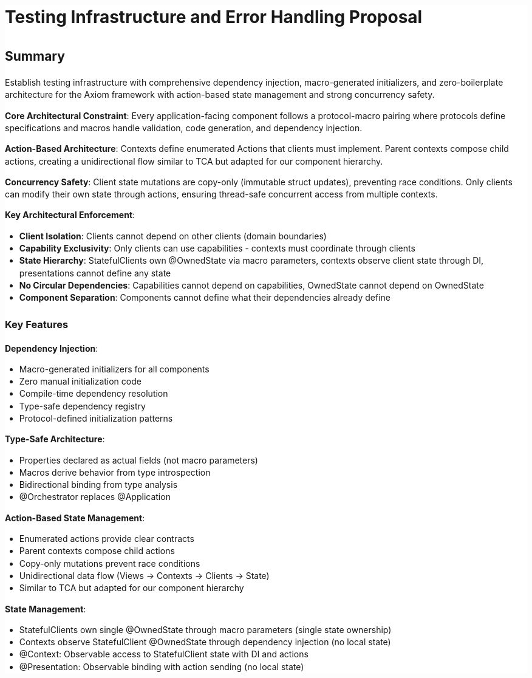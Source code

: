 # Testing Infrastructure and Error Handling Proposal

## Summary

Establish testing infrastructure with comprehensive dependency injection, macro-generated initializers, and zero-boilerplate architecture for the Axiom framework with action-based state management and strong concurrency safety.

**Core Architectural Constraint**: Every application-facing component follows a protocol-macro pairing where protocols define specifications and macros handle validation, code generation, and dependency injection.

**Action-Based Architecture**: Contexts define enumerated Actions that clients must implement. Parent contexts compose child actions, creating a unidirectional flow similar to TCA but adapted for our component hierarchy.

**Concurrency Safety**: Client state mutations are copy-only (immutable struct updates), preventing race conditions. Only clients can modify their own state through actions, ensuring thread-safe concurrent access from multiple contexts.

**Key Architectural Enforcement**: 
- **Client Isolation**: Clients cannot depend on other clients (domain boundaries)
- **Capability Exclusivity**: Only clients can use capabilities - contexts must coordinate through clients
- **State Hierarchy**: StatefulClients own @OwnedState via macro parameters, contexts observe client state through DI, presentations cannot define any state
- **No Circular Dependencies**: Capabilities cannot depend on capabilities, OwnedState cannot depend on OwnedState
- **Component Separation**: Components cannot define what their dependencies already define

### Key Features

**Dependency Injection**:
- Macro-generated initializers for all components
- Zero manual initialization code
- Compile-time dependency resolution
- Type-safe dependency registry
- Protocol-defined initialization patterns

**Type-Safe Architecture**:
- Properties declared as actual fields (not macro parameters)
- Macros derive behavior from type introspection
- Bidirectional binding from type analysis
- @Orchestrator replaces @Application

**Action-Based State Management**:
- Enumerated actions provide clear contracts
- Parent contexts compose child actions
- Copy-only mutations prevent race conditions
- Unidirectional data flow (Views → Contexts → Clients → State)
- Similar to TCA but adapted for our component hierarchy

**State Management**:
- StatefulClients own single @OwnedState through macro parameters (single state ownership)
- Contexts observe StatefulClient @OwnedState through dependency injection (no local state)
- @Context: Observable access to StatefulClient state with DI and actions
- @Presentation: Observable binding with action sending (no local state)
